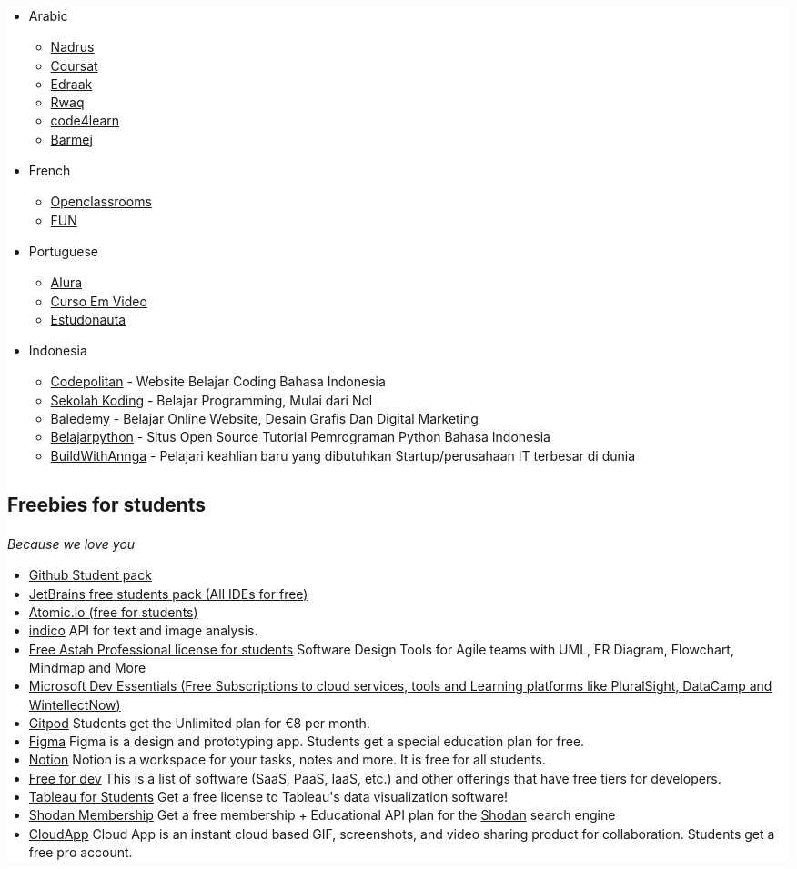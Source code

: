 
- Arabic

  - [Nadrus](http://nadrus.com/)
  - [Coursat](http://www.coursat.org/)
  - [Edraak](https://www.edraak.org/)
  - [Rwaq](https://www.rwaq.org/)
  - [code4learn](https://code4learn.teachable.com/)
  - [Barmej](https://www.barmej.com/)

- French

  - [Openclassrooms](http://openclassrooms.com/)
  - [FUN](https://www.fun-mooc.fr/)

- Portuguese

  - [Alura](http://alura.com.br)
  - [Curso Em Video](https://www.cursoemvideo.com/)
  - [Estudonauta](https://www.estudonauta.com/)

- Indonesia
  - [Codepolitan](https://www.codepolitan.com/) - Website Belajar Coding Bahasa Indonesia
  - [Sekolah Koding](https://sekolahkoding.com/) - Belajar Programming, Mulai dari Nol
  - [Baledemy](https://baledemy.com/) - Belajar Online Website, Desain Grafis Dan Digital Marketing
  - [Belajarpython](https://belajarpython.com/) - Situs Open Source Tutorial Pemrograman Python Bahasa Indonesia
  - [BuildWithAnnga](https://buildwithangga.com/) - Pelajari keahlian baru yang dibutuhkan Startup/perusahaan IT terbesar di dunia

## Freebies for students

_Because we love you_

- [Github Student pack](https://education.github.com/)
- [JetBrains free students pack (All IDEs for free)](https://www.jetbrains.com/shop/eform/students)
- [Atomic.io (free for students)](https://atomic.io/education/)
- [indico](https://indico.io/non-commercial) API for text and image analysis.
- [Free Astah Professional license for students](http://astah.net/student-license-request) Software Design Tools for Agile teams with UML, ER Diagram, Flowchart, Mindmap and More
- [Microsoft Dev Essentials (Free Subscriptions to cloud services, tools and Learning platforms like PluralSight, DataCamp and WintellectNow)](https://visualstudio.microsoft.com/fr/dev-essentials/)
- [Gitpod](https://www.gitpod.io/pricing/) Students get the Unlimited plan for €8 per month.
- [Figma](https://www.figma.com/education/) Figma is a design and prototyping app. Students get a special education plan for free.
- [Notion](https://www.notion.so/students) Notion is a workspace for your tasks, notes and more. It is free for all students.
- [Free for dev](https://free-for.dev/) This is a list of software (SaaS, PaaS, IaaS, etc.) and other offerings that have free tiers for developers.
- [Tableau for Students](https://www.tableau.com/academic/students) Get a free license to Tableau's data visualization software!
- [Shodan Membership](https://help.shodan.io/the-basics/account-faq) Get a free membership + Educational API plan for the [Shodan](https://www.shodan.io/) search engine
- [CloudApp](https://www.getcloudapp.com/education) Cloud App is an instant cloud based GIF, screenshots, and video sharing product for collaboration. Students get a free pro account.
